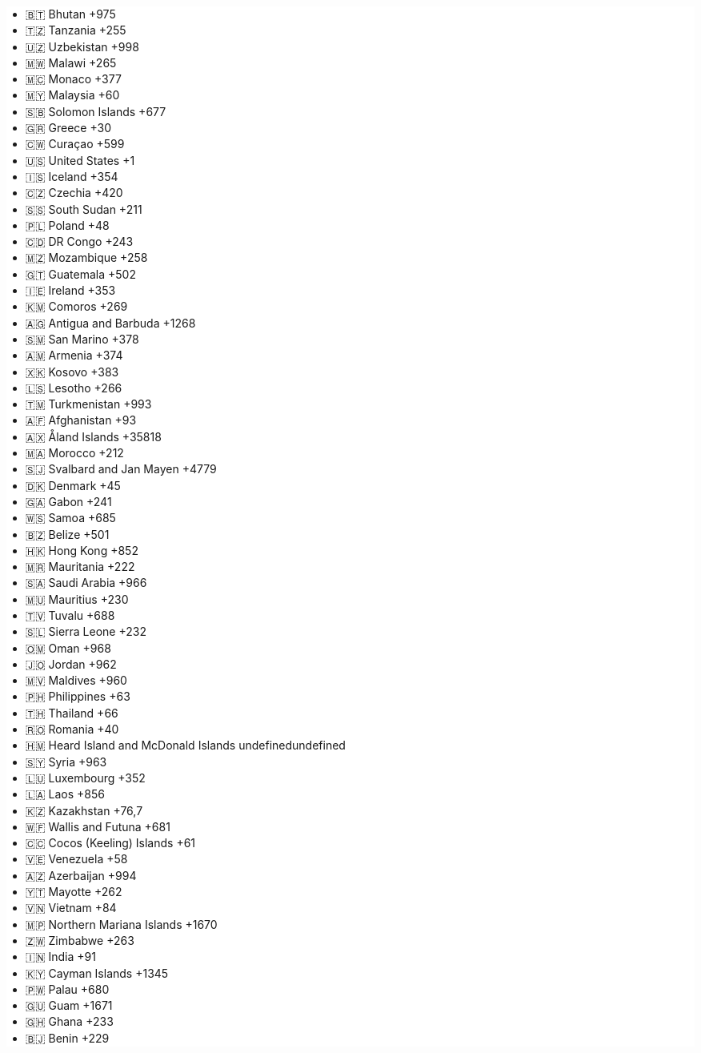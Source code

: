 - 🇧🇹 Bhutan +975
- 🇹🇿 Tanzania +255
- 🇺🇿 Uzbekistan +998
- 🇲🇼 Malawi +265
- 🇲🇨 Monaco +377
- 🇲🇾 Malaysia +60
- 🇸🇧 Solomon Islands +677
- 🇬🇷 Greece +30
- 🇨🇼 Curaçao +599
- 🇺🇸 United States +1
- 🇮🇸 Iceland +354
- 🇨🇿 Czechia +420
- 🇸🇸 South Sudan +211
- 🇵🇱 Poland +48
- 🇨🇩 DR Congo +243
- 🇲🇿 Mozambique +258
- 🇬🇹 Guatemala +502
- 🇮🇪 Ireland +353
- 🇰🇲 Comoros +269
- 🇦🇬 Antigua and Barbuda +1268
- 🇸🇲 San Marino +378
- 🇦🇲 Armenia +374
- 🇽🇰 Kosovo +383
- 🇱🇸 Lesotho +266
- 🇹🇲 Turkmenistan +993
- 🇦🇫 Afghanistan +93
- 🇦🇽 Åland Islands +35818
- 🇲🇦 Morocco +212
- 🇸🇯 Svalbard and Jan Mayen +4779
- 🇩🇰 Denmark +45
- 🇬🇦 Gabon +241
- 🇼🇸 Samoa +685
- 🇧🇿 Belize +501
- 🇭🇰 Hong Kong +852
- 🇲🇷 Mauritania +222
- 🇸🇦 Saudi Arabia +966
- 🇲🇺 Mauritius +230
- 🇹🇻 Tuvalu +688
- 🇸🇱 Sierra Leone +232
- 🇴🇲 Oman +968
- 🇯🇴 Jordan +962
- 🇲🇻 Maldives +960
- 🇵🇭 Philippines +63
- 🇹🇭 Thailand +66
- 🇷🇴 Romania +40
- 🇭🇲 Heard Island and McDonald Islands undefinedundefined
- 🇸🇾 Syria +963
- 🇱🇺 Luxembourg +352
- 🇱🇦 Laos +856
- 🇰🇿 Kazakhstan +76,7
- 🇼🇫 Wallis and Futuna +681
- 🇨🇨 Cocos (Keeling) Islands +61
- 🇻🇪 Venezuela +58
- 🇦🇿 Azerbaijan +994
- 🇾🇹 Mayotte +262
- 🇻🇳 Vietnam +84
- 🇲🇵 Northern Mariana Islands +1670
- 🇿🇼 Zimbabwe +263
- 🇮🇳 India +91
- 🇰🇾 Cayman Islands +1345
- 🇵🇼 Palau +680
- 🇬🇺 Guam +1671
- 🇬🇭 Ghana +233
- 🇧🇯 Benin +229